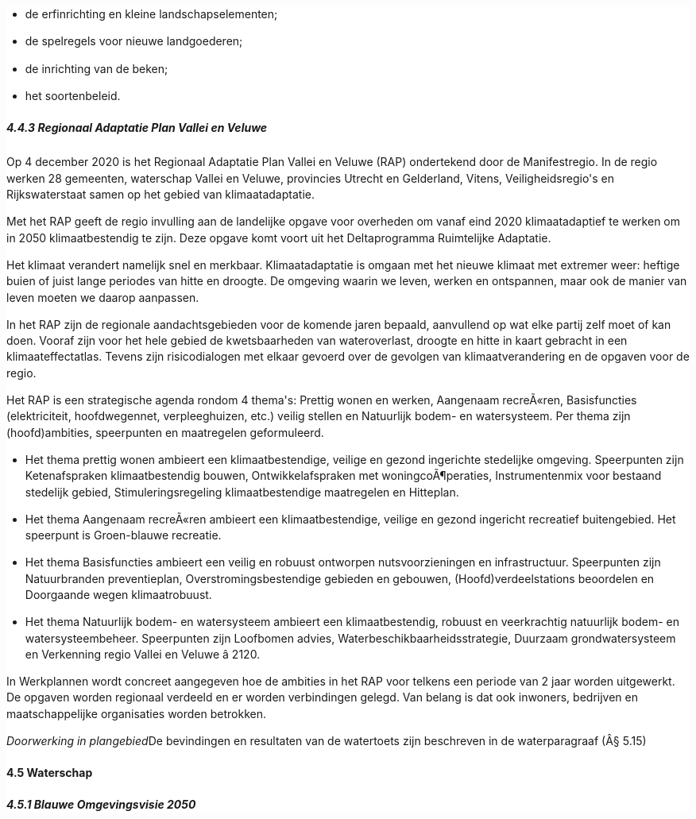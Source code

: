 * de erfinrichting en kleine landschapselementen;

* de spelregels voor nieuwe landgoederen;

* de inrichting van de beken;

* het soortenbeleid.

##### 4\.4\.3 Regionaal Adaptatie Plan Vallei en Veluwe

Op 4 december 2020 is het Regionaal Adaptatie Plan Vallei en Veluwe (RAP) ondertekend door de Manifestregio. In de regio werken 28 gemeenten, waterschap Vallei en Veluwe, provincies Utrecht en Gelderland, Vitens, Veiligheidsregio's en Rijkswaterstaat samen op het gebied van klimaatadaptatie.

Met het RAP geeft de regio invulling aan de landelijke opgave voor overheden om vanaf eind 2020 klimaatadaptief te werken om in 2050 klimaatbestendig te zijn. Deze opgave komt voort uit het Deltaprogramma Ruimtelijke Adaptatie.

Het klimaat verandert namelijk snel en merkbaar. Klimaatadaptatie is omgaan met het nieuwe klimaat met extremer weer: heftige buien of juist lange periodes van hitte en droogte. De omgeving waarin we leven, werken en ontspannen, maar ook de manier van leven moeten we daarop aanpassen.

In het RAP zijn de regionale aandachtsgebieden voor de komende jaren bepaald, aanvullend op wat elke partij zelf moet of kan doen. Vooraf zijn voor het hele gebied de kwetsbaarheden van wateroverlast, droogte en hitte in kaart gebracht in een klimaateffectatlas. Tevens zijn risicodialogen met elkaar gevoerd over de gevolgen van klimaatverandering en de opgaven voor de regio.

Het RAP is een strategische agenda rondom 4 thema's: Prettig wonen en werken, Aangenaam recreÃ«ren, Basisfuncties (elektriciteit, hoofdwegennet, verpleeghuizen, etc.) veilig stellen en Natuurlijk bodem\- en watersysteem. Per thema zijn (hoofd)ambities, speerpunten en maatregelen geformuleerd.

* Het thema prettig wonen ambieert een klimaatbestendige, veilige en gezond ingerichte stedelijke omgeving. Speerpunten zijn Ketenafspraken klimaatbestendig bouwen, Ontwikkelafspraken met woningcoÃ¶peraties, Instrumentenmix voor bestaand stedelijk gebied, Stimuleringsregeling klimaatbestendige maatregelen en Hitteplan.

* Het thema Aangenaam recreÃ«ren ambieert een klimaatbestendige, veilige en gezond ingericht recreatief buitengebied. Het speerpunt is Groen\-blauwe recreatie.

* Het thema Basisfuncties ambieert een veilig en robuust ontworpen nutsvoorzieningen en infrastructuur. Speerpunten zijn Natuurbranden preventieplan, Overstromingsbestendige gebieden en gebouwen, (Hoofd)verdeelstations beoordelen en Doorgaande wegen klimaatrobuust.

* Het thema Natuurlijk bodem\- en watersysteem ambieert een klimaatbestendig, robuust en veerkrachtig natuurlijk bodem\- en watersysteembeheer. Speerpunten zijn Loofbomen advies, Waterbeschikbaarheidsstrategie, Duurzaam grondwatersysteem en Verkenning regio Vallei en Veluwe â 2120\.

In Werkplannen wordt concreet aangegeven hoe de ambities in het RAP voor telkens een periode van 2 jaar worden uitgewerkt. De opgaven worden regionaal verdeeld en er worden verbindingen gelegd. Van belang is dat ook inwoners, bedrijven en maatschappelijke organisaties worden betrokken.

*Doorwerking in plangebied*De bevindingen en resultaten van de watertoets zijn beschreven in de waterparagraaf (Â§ 5\.15\)

#### 4\.5 Waterschap

##### 4\.5\.1 Blauwe Omgevingsvisie 2050
